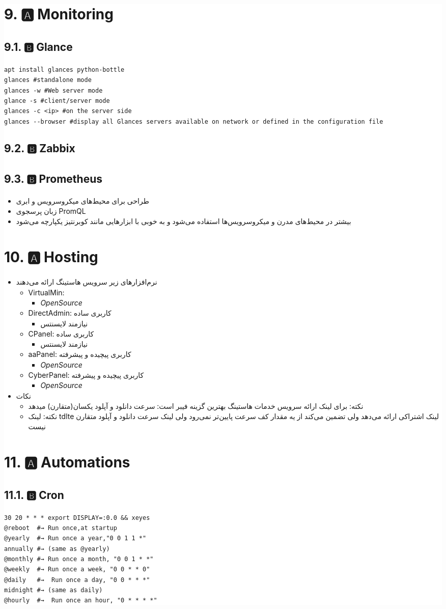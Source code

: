 # 9. 🅰️ Monitoring

## 9.1. 🅱️ Glance

```shell
apt install glances python-bottle
glances #standalone mode
glances -w #Web server mode
glance -s #client/server mode
glances -c <ip> #on the server side
glances --browser #display all Glances servers available on network or defined in the configuration file
```

## 9.2. 🅱️ Zabbix

## 9.3. 🅱️ Prometheus

* طراحی برای محیط‌های میکروسرویس و ابری
* زبان پرسجوی PromQL
* بیشتر در محیط‌های مدرن و میکروسرویس‌ها استفاده می‌شود و به خوبی با ابزارهایی مانند کوبرنتیز یکپارچه می‌شود

# 10. 🅰️ Hosting

* نرم‌افزارهای زیر سرویس هاستینگ ارائه می‌دهند
    * VirtualMin:
        * _OpenSource_
    * DirectAdmin: کاربری ساده
        * نیازمند لایسنتس
    * CPanel: کاربری ساده
        * نیازمند لایسنتس
    * aaPanel: کاربری پیچیده و پیشرفته
        * _OpenSource_
    * CyberPanel: کاربری پیچیده و پیشرفته
        * _OpenSource_
* نکات
    * نکته: برای لینک ارائه سرویس خدمات هاستینگ بهترین گزینه فیبر است: سرعت دانلود و آپلود یکسان(متقارن) مید‌هد
    * نکته: لینک tdlte لینک اشتراکی ارائه می‌دهد ولی تضمین می‌کند از یه مقدار کف سرعت پایین‌تر نمی‌رود ولی لینک سرعت دانلود و آپلود متقارن نیست

# 11. 🅰️ Automations

## 11.1. 🅱️ Cron

```shell
30 20 * * * export DISPLAY=:0.0 && xeyes
@reboot  #→ Run once,at startup
@yearly  #→ Run once a year,"0 0 1 1 *"
annually #→ (same as @yearly)
@monthly #→ Run once a month, "0 0 1 * *"
@weekly  #→ Run once a week, "0 0 * * 0"
@daily   #→  Run once a day, "0 0 * * *"
midnight #→ (same as daily)
@hourly  #→  Run once an hour, "0 * * * *"

```
